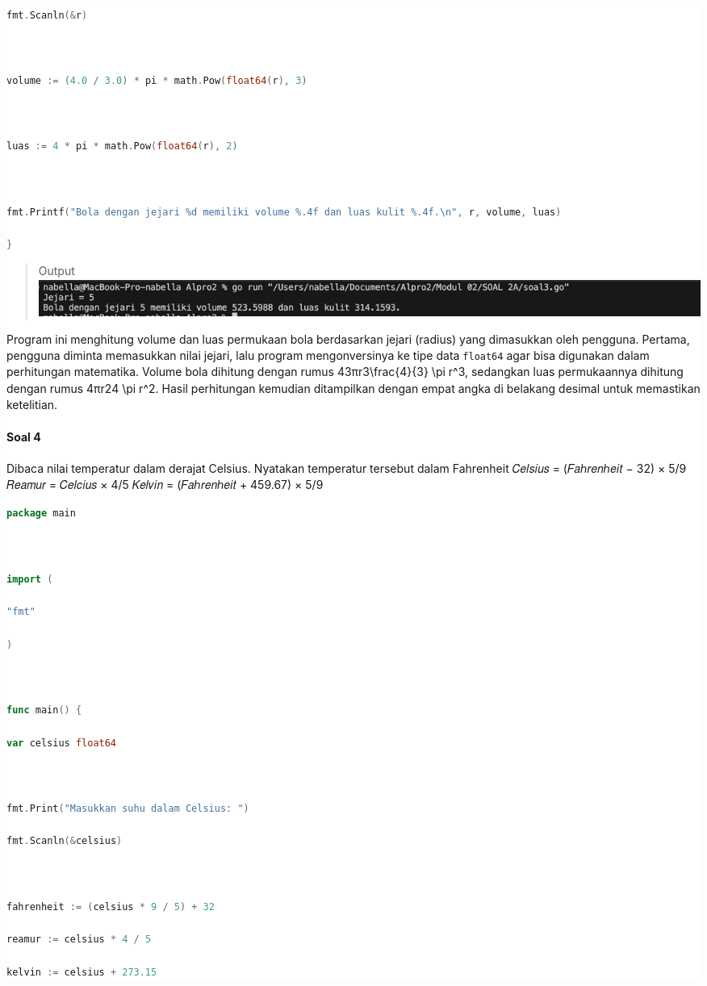 ```go
fmt.Scanln(&r)

  

volume := (4.0 / 3.0) * pi * math.Pow(float64(r), 3)

  

luas := 4 * pi * math.Pow(float64(r), 2)

  

fmt.Printf("Bola dengan jejari %d memiliki volume %.4f dan luas kulit %.4f.\n", r, volume, luas)

}
```

> Output
> ![](output/SOAL_2A/soal3.png)

Program ini menghitung volume dan luas permukaan bola berdasarkan jejari (radius) yang dimasukkan oleh pengguna. Pertama, pengguna diminta memasukkan nilai jejari, lalu program mengonversinya ke tipe data `float64` agar bisa digunakan dalam perhitungan matematika. Volume bola dihitung dengan rumus 43πr3\frac{4}{3} \pi r^3, sedangkan luas permukaannya dihitung dengan rumus 4πr24 \pi r^2. Hasil perhitungan kemudian ditampilkan dengan empat angka di belakang desimal untuk memastikan ketelitian.

#### Soal 4
Dibaca nilai temperatur dalam derajat Celsius. Nyatakan temperatur tersebut dalam Fahrenheit 𝐶𝑒𝑙𝑠𝑖𝑢𝑠 = (𝐹𝑎ℎ𝑟𝑒𝑛ℎ𝑒𝑖𝑡 − 32) × 5/9 𝑅𝑒𝑎𝑚𝑢𝑟 = 𝐶𝑒𝑙𝑐𝑖𝑢𝑠 × 4/5 𝐾𝑒𝑙𝑣𝑖𝑛 = (𝐹𝑎ℎ𝑟𝑒𝑛ℎ𝑒𝑖𝑡 + 459.67) × 5/9

```go
package main

  

import (

"fmt"

)

  

func main() {

var celsius float64

  

fmt.Print("Masukkan suhu dalam Celsius: ")

fmt.Scanln(&celsius)

  

fahrenheit := (celsius * 9 / 5) + 32

reamur := celsius * 4 / 5

kelvin := celsius + 273.15

```